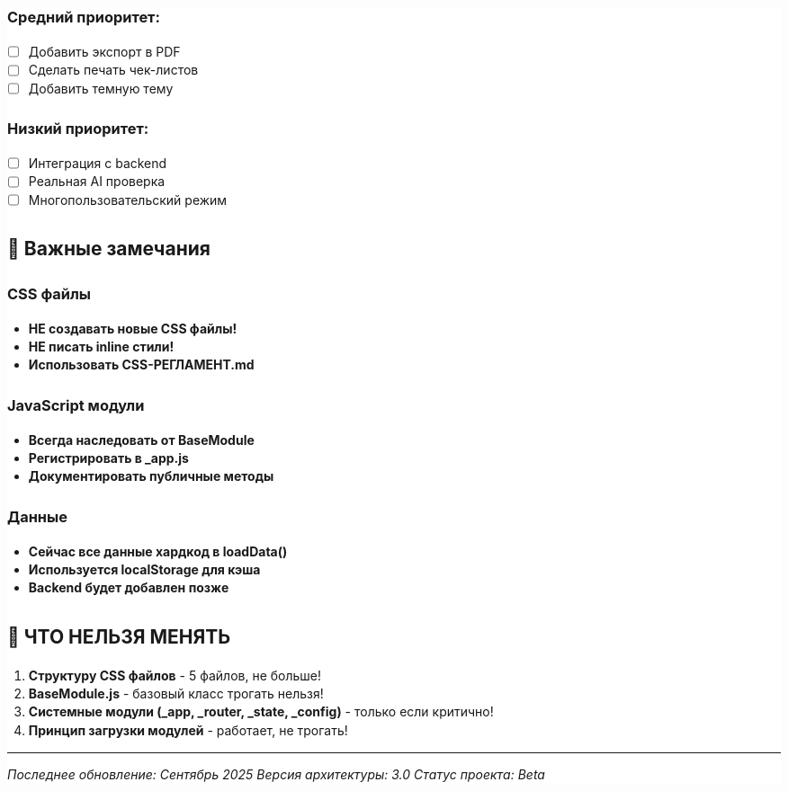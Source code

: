 ### Средний приоритет:
- [ ] Добавить экспорт в PDF
- [ ] Сделать печать чек-листов
- [ ] Добавить темную тему

### Низкий приоритет:
- [ ] Интеграция с backend
- [ ] Реальная AI проверка
- [ ] Многопользовательский режим

## 📌 Важные замечания

### CSS файлы
- **НЕ создавать новые CSS файлы!**
- **НЕ писать inline стили!**
- **Использовать CSS-РЕГЛАМЕНТ.md**

### JavaScript модули
- **Всегда наследовать от BaseModule**
- **Регистрировать в _app.js**
- **Документировать публичные методы**

### Данные
- **Сейчас все данные хардкод в loadData()**
- **Используется localStorage для кэша**
- **Backend будет добавлен позже**

## 🔴 ЧТО НЕЛЬЗЯ МЕНЯТЬ

1. **Структуру CSS файлов** - 5 файлов, не больше!
2. **BaseModule.js** - базовый класс трогать нельзя!
3. **Системные модули (_app, _router, _state, _config)** - только если критично!
4. **Принцип загрузки модулей** - работает, не трогать!

---

*Последнее обновление: Сентябрь 2025*
*Версия архитектуры: 3.0*
*Статус проекта: Beta*
